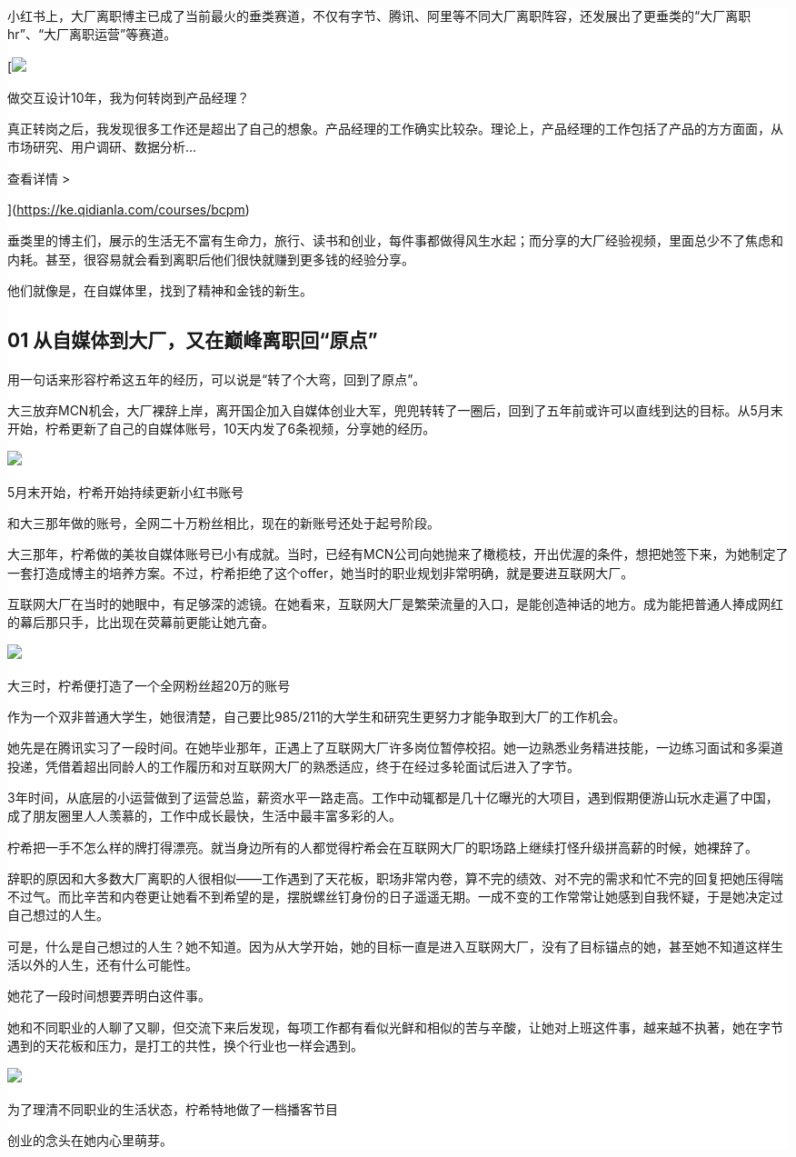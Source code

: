 小红书上，大厂离职博主已成了当前最火的垂类赛道，不仅有字节、腾讯、阿里等不同大厂离职阵容，还发展出了更垂类的“大厂离职hr”、“大厂离职运营”等赛道。

[![](https://image.woshipm.com/2023/08/02/769bf6f4-30e6-11ee-b3cb-00163e0b5ff3.png)

做交互设计10年，我为何转岗到产品经理？

真正转岗之后，我发现很多工作还是超出了自己的想象。产品经理的工作确实比较杂。理论上，产品经理的工作包括了产品的方方面面，从市场研究、用户调研、数据分析...

查看详情 >

](https://ke.qidianla.com/courses/bcpm)

垂类里的博主们，展示的生活无不富有生命力，旅行、读书和创业，每件事都做得风生水起；而分享的大厂经验视频，里面总少不了焦虑和内耗。甚至，很容易就会看到离职后他们很快就赚到更多钱的经验分享。

他们就像是，在自媒体里，找到了精神和金钱的新生。

## 01 从自媒体到大厂，又在巅峰离职回“原点”

用一句话来形容柠希这五年的经历，可以说是“转了个大弯，回到了原点”。

大三放弃MCN机会，大厂裸辞上岸，离开国企加入自媒体创业大军，兜兜转转了一圈后，回到了五年前或许可以直线到达的目标。从5月末开始，柠希更新了自己的自媒体账号，10天内发了6条视频，分享她的经历。

![](https://image.woshipm.com/2024/07/16/23cb28aa-432d-11ef-ba0b-00163e142b65.png)

5月末开始，柠希开始持续更新小红书账号

和大三那年做的账号，全网二十万粉丝相比，现在的新账号还处于起号阶段。

大三那年，柠希做的美妆自媒体账号已小有成就。当时，已经有MCN公司向她抛来了橄榄枝，开出优渥的条件，想把她签下来，为她制定了一套打造成博主的培养方案。不过，柠希拒绝了这个offer，她当时的职业规划非常明确，就是要进互联网大厂。

互联网大厂在当时的她眼中，有足够深的滤镜。在她看来，互联网大厂是繁荣流量的入口，是能创造神话的地方。成为能把普通人捧成网红的幕后那只手，比出现在荧幕前更能让她亢奋。

![](https://image.woshipm.com/2024/07/16/244822c4-432d-11ef-ba0b-00163e142b65.png)

大三时，柠希便打造了一个全网粉丝超20万的账号

作为一个双非普通大学生，她很清楚，自己要比985/211的大学生和研究生更努力才能争取到大厂的工作机会。

她先是在腾讯实习了一段时间。在她毕业那年，正遇上了互联网大厂许多岗位暂停校招。她一边熟悉业务精进技能，一边练习面试和多渠道投递，凭借着超出同龄人的工作履历和对互联网大厂的熟悉适应，终于在经过多轮面试后进入了字节。

3年时间，从底层的小运营做到了运营总监，薪资水平一路走高。工作中动辄都是几十亿曝光的大项目，遇到假期便游山玩水走遍了中国，成了朋友圈里人人羡慕的，工作中成长最快，生活中最丰富多彩的人。

柠希把一手不怎么样的牌打得漂亮。就当身边所有的人都觉得柠希会在互联网大厂的职场路上继续打怪升级拼高薪的时候，她裸辞了。

辞职的原因和大多数大厂离职的人很相似——工作遇到了天花板，职场非常内卷，算不完的绩效、对不完的需求和忙不完的回复把她压得喘不过气。而比辛苦和内卷更让她看不到希望的是，摆脱螺丝钉身份的日子遥遥无期。一成不变的工作常常让她感到自我怀疑，于是她决定过自己想过的人生。

可是，什么是自己想过的人生？她不知道。因为从大学开始，她的目标一直是进入互联网大厂，没有了目标锚点的她，甚至她不知道这样生活以外的人生，还有什么可能性。

她花了一段时间想要弄明白这件事。

她和不同职业的人聊了又聊，但交流下来后发现，每项工作都有看似光鲜和相似的苦与辛酸，让她对上班这件事，越来越不执著，她在字节遇到的天花板和压力，是打工的共性，换个行业也一样会遇到。

![](https://image.woshipm.com/2024/07/16/253d5190-432d-11ef-ba0b-00163e142b65.png)

为了理清不同职业的生活状态，柠希特地做了一档播客节目

创业的念头在她内心里萌芽。
